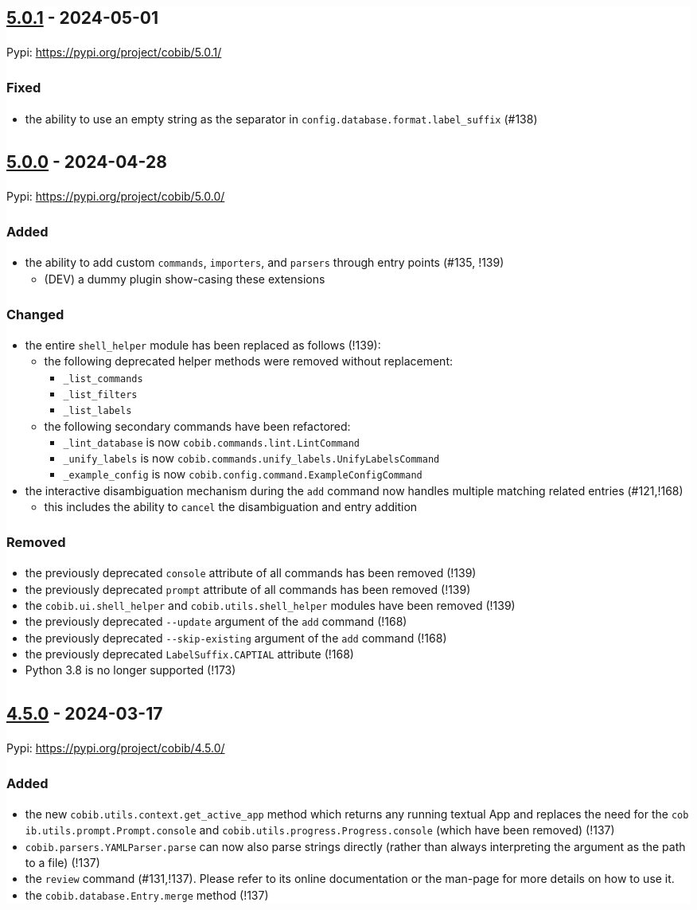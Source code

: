 
## [5.0.1] - 2024-05-01

Pypi: https://pypi.org/project/cobib/5.0.1/

### Fixed
- the ability to use an empty string as the separator in `config.database.format.label_suffix` (#138)


## [5.0.0] - 2024-04-28

Pypi: https://pypi.org/project/cobib/5.0.0/

### Added

- the ability to add custom `commands`, `importers`, and `parsers` through entry points (#135, !139)
  - (DEV) a dummy plugin show-casing these extensions

### Changed
- the entire `shell_helper` module has been replaced as follows (!139):
  - the following deprecated helper methods were removed without replacement:
    - `_list_commands`
    - `_list_filters`
    - `_list_labels`
  - the following secondary commands have been refactored:
    - `_lint_database` is now `cobib.commands.lint.LintCommand`
    - `_unify_labels` is now `cobib.commands.unify_labels.UnifyLabelsCommand`
    - `_example_config` is now `cobib.config.command.ExampleConfigCommand`
- the interactive disambiguation mechanism during the `add` command now handles
  multiple matching related entries (#121,!168)
  - this includes the ability to `cancel` the disambiguation and entry addition

### Removed

- the previously deprecated `console` attribute of all commands has been removed (!139)
- the previously deprecated `prompt` attribute of all commands has been removed (!139)
- the `cobib.ui.shell_helper` and `cobib.utils.shell_helper` modules have been removed (!139)
- the previously deprecated `--update` argument of the `add` command (!168)
- the previously deprecated `--skip-existing` argument of the `add` command (!168)
- the previously deprecated `LabelSuffix.CAPTIAL` attribute (!168)
- Python 3.8 is no longer supported (!173)


## [4.5.0] - 2024-03-17

Pypi: https://pypi.org/project/cobib/4.5.0/

### Added
- the new `cobib.utils.context.get_active_app` method which returns any running
  textual App and replaces the need for the `cobib.utils.prompt.Prompt.console`
  and `cobib.utils.progress.Progress.console` (which have been removed) (!137)
- `cobib.parsers.YAMLParser.parse` can now also parse strings directly (rather
  than always interpreting the argument as the path to a file) (!137)
- the `review` command (#131,!137).
  Please refer to its online documentation or the man-page for more details on
  how to use it.
- the `cobib.database.Entry.merge` method (!137)


[rich]: https://github.com/Textualize/rich
[textual]: https://github.com/Textualize/textual
[Unreleased]: https://gitlab.com/cobib/cobib/-/compare/v6.0.0...master
[6.0.0]: https://gitlab.com/cobib/cobib/-/tags/v6.0.0
[5.5.5]: https://gitlab.com/cobib/cobib/-/tags/v5.5.5
[5.5.4]: https://gitlab.com/cobib/cobib/-/tags/v5.5.4
[5.5.3]: https://gitlab.com/cobib/cobib/-/tags/v5.5.3
[5.5.2]: https://gitlab.com/cobib/cobib/-/tags/v5.5.2
[5.5.1]: https://gitlab.com/cobib/cobib/-/tags/v5.5.1
[5.5.0]: https://gitlab.com/cobib/cobib/-/tags/v5.5.0
[5.4.0]: https://gitlab.com/cobib/cobib/-/tags/v5.4.0
[5.3.0]: https://gitlab.com/cobib/cobib/-/tags/v5.3.0
[5.2.3]: https://gitlab.com/cobib/cobib/-/tags/v5.2.3
[5.2.2]: https://gitlab.com/cobib/cobib/-/tags/v5.2.2
[5.2.1]: https://gitlab.com/cobib/cobib/-/tags/v5.2.1
[5.2.0]: https://gitlab.com/cobib/cobib/-/tags/v5.2.0
[5.1.3]: https://gitlab.com/cobib/cobib/-/tags/v5.1.3
[5.1.2]: https://gitlab.com/cobib/cobib/-/tags/v5.1.2
[5.1.1]: https://gitlab.com/cobib/cobib/-/tags/v5.1.1
[5.1.0]: https://gitlab.com/cobib/cobib/-/tags/v5.1.0
[5.0.1]: https://gitlab.com/cobib/cobib/-/tags/v5.0.1
[5.0.0]: https://gitlab.com/cobib/cobib/-/tags/v5.0.0
[4.5.0]: https://gitlab.com/cobib/cobib/-/tags/v4.5.0
[4.4.0]: https://gitlab.com/cobib/cobib/-/tags/v4.4.0
[4.3.1]: https://gitlab.com/cobib/cobib/-/tags/v4.3.1
[4.3.0]: https://gitlab.com/cobib/cobib/-/tags/v4.3.0
[4.2.0]: https://gitlab.com/cobib/cobib/-/tags/v4.2.0
[4.1.0]: https://gitlab.com/cobib/cobib/-/tags/v4.1.0
[4.0.0]: https://gitlab.com/cobib/cobib/-/tags/v4.0.0
[3.5.5]: https://gitlab.com/cobib/cobib/-/tags/v3.5.5
[3.5.4]: https://gitlab.com/cobib/cobib/-/tags/v3.5.4
[3.5.3]: https://gitlab.com/cobib/cobib/-/tags/v3.5.3
[3.5.2]: https://gitlab.com/cobib/cobib/-/tags/v3.5.2
[3.5.1]: https://gitlab.com/cobib/cobib/-/tags/v3.5.1
[3.5.0]: https://gitlab.com/cobib/cobib/-/tags/v3.5.0
[3.4.0]: https://gitlab.com/cobib/cobib/-/tags/v3.4.0
[3.3.2]: https://gitlab.com/cobib/cobib/-/tags/v3.3.2
[3.3.1]: https://gitlab.com/cobib/cobib/-/tags/v3.3.1
[3.3.0]: https://gitlab.com/cobib/cobib/-/tags/v3.3.0
[3.2.1]: https://gitlab.com/cobib/cobib/-/tags/v3.2.1
[3.2.0]: https://gitlab.com/cobib/cobib/-/tags/v3.2.0
[3.1.1]: https://gitlab.com/cobib/cobib/-/tags/v3.1.1
[3.1.0]: https://gitlab.com/cobib/cobib/-/tags/v3.1.0
[3.0.0]: https://gitlab.com/cobib/cobib/-/tags/v3.0.0
[2.6.1]: https://gitlab.com/cobib/cobib/-/tags/v2.6.1
[2.6.0]: https://gitlab.com/cobib/cobib/-/tags/v2.6.0
[2.5.0]: https://gitlab.com/cobib/cobib/-/tags/v2.5.0
[2.4.1]: https://gitlab.com/cobib/cobib/-/tags/v2.4.1
[2.4.0]: https://gitlab.com/cobib/cobib/-/tags/v2.4.0
[2.3.4]: https://gitlab.com/cobib/cobib/-/tags/v2.3.4
[2.3.3]: https://gitlab.com/cobib/cobib/-/tags/v2.3.3
[2.3.2]: https://gitlab.com/cobib/cobib/-/tags/v2.3.2
[2.3.1]: https://gitlab.com/cobib/cobib/-/tags/v2.3.1
[2.3.0]: https://gitlab.com/cobib/cobib/-/tags/v2.3.0
[2.2.2]: https://gitlab.com/cobib/cobib/-/tags/v2.2.2
[2.2.1]: https://gitlab.com/cobib/cobib/-/tags/v2.2.1
[2.2.0]: https://gitlab.com/cobib/cobib/-/tags/v2.2.0
[2.1.0]: https://gitlab.com/cobib/cobib/-/tags/v2.1.0
[2.0.0]: https://gitlab.com/cobib/cobib/-/tags/v2.0.0
[2.0.0b4]: https://gitlab.com/cobib/cobib/-/tags/v2.0.0b4
[2.0.0b3]: https://gitlab.com/cobib/cobib/-/tags/v2.0.0b3
[2.0.0b2]: https://gitlab.com/cobib/cobib/-/tags/v2.0.0b2
[2.0.0b1]: https://gitlab.com/cobib/cobib/-/tags/v2.0.0b1
[2.0.0b0]: https://gitlab.com/cobib/cobib/-/tags/v2.0.0b0
[2.0.0a2]: https://gitlab.com/cobib/cobib/-/tags/v2.0.0a2
[2.0.0a1]: https://gitlab.com/cobib/cobib/-/tags/v2.0.0a1
[1.1.0]: https://gitlab.com/cobib/cobib/-/tags/v1.1.0
[1.0.2]: https://gitlab.com/cobib/cobib/-/tags/v1.0.2
[1.0.1]: https://gitlab.com/cobib/cobib/-/tags/v1.0.1
[1.0.0]: https://gitlab.com/cobib/cobib/-/tags/v1.0.0
[0.2]: https://gitlab.com/cobib/cobib/-/tags/v0.2
[0.1]: https://gitlab.com/cobib/cobib/-/tags/v0.1
